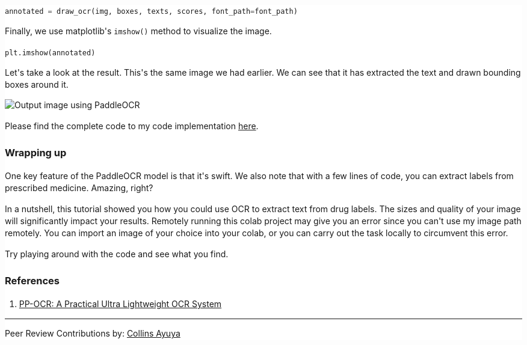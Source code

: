 ```python
annotated = draw_ocr(img, boxes, texts, scores, font_path=font_path) 
```

Finally, we use matplotlib's `imshow()` method to visualize the image.

```python
plt.imshow(annotated)
```
Let's take a look at the result. This's the same image we had earlier. We can see that it has extracted the text and drawn bounding boxes around it.

![Output image using PaddleOCR](/engineering-education/drug-labels-extraction-using-deep-learning/output.png)

Please find the complete code to my code implementation [here](https://colab.research.google.com/drive/11EfSPacknXm16wWIkbyCCbyFSqVou0Ht).

### Wrapping up
One key feature of the PaddleOCR model is that it's swift. We also note that with a few lines of code, you can extract labels from prescribed medicine. Amazing, right? 

In a nutshell, this tutorial showed you how you could use OCR to extract text from drug labels. The sizes and quality of your image will significantly impact your results. Remotely running this colab project may give you an error since you can't use my image path remotely. You can import an image of your choice into your colab, or you can carry out the task locally to circumvent this error.  

Try playing around with the code and see what you find.  

### References
1. [PP-OCR: A Practical Ultra Lightweight OCR System](https://arxiv.org/pdf/2009.09941v3.pdf)

---
Peer Review Contributions by: [Collins Ayuya](https://www.section.io/engineering-education/authors/collins-ayuya/)
